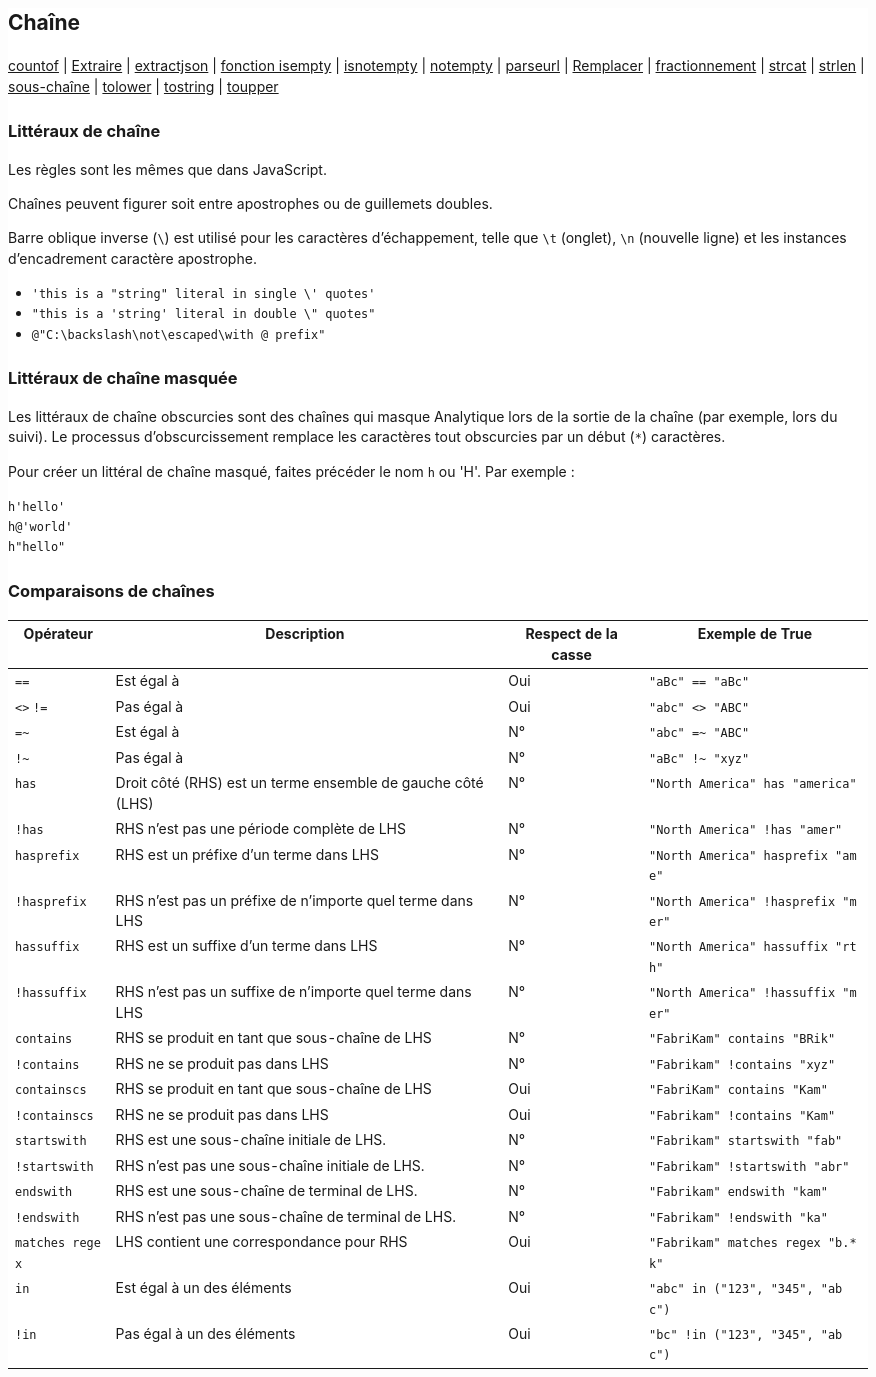 ## <a name="string"></a>Chaîne

[countof](#countof) | [Extraire](#extract) | [extractjson](#extractjson)  | [fonction isempty](#isempty) | [isnotempty](#isnotempty) | [notempty](#notempty) | [parseurl](#parseurl) | [Remplacer](#replace) | [fractionnement](#split) | [strcat](#strcat) | [strlen](#strlen) | [sous-chaîne](#substring) | [tolower](#tolower) | [tostring](#tostring) | [toupper](#toupper)


### <a name="string-literals"></a>Littéraux de chaîne

Les règles sont les mêmes que dans JavaScript.

Chaînes peuvent figurer soit entre apostrophes ou de guillemets doubles. 

Barre oblique inverse (`\`) est utilisé pour les caractères d’échappement, telle que `\t` (onglet), `\n` (nouvelle ligne) et les instances d’encadrement caractère apostrophe.

* `'this is a "string" literal in single \' quotes'`
* `"this is a 'string' literal in double \" quotes"`
* `@"C:\backslash\not\escaped\with @ prefix"`

### <a name="obfuscated-string-literals"></a>Littéraux de chaîne masquée

Les littéraux de chaîne obscurcies sont des chaînes qui masque Analytique lors de la sortie de la chaîne (par exemple, lors du suivi). Le processus d’obscurcissement remplace les caractères tout obscurcies par un début (`*`) caractères.

Pour créer un littéral de chaîne masqué, faites précéder le nom `h` ou 'H'. Par exemple :

```
h'hello'
h@'world' 
h"hello"
```

### <a name="string-comparisons"></a>Comparaisons de chaînes

Opérateur|Description|Respect de la casse|Exemple de True
---|---|---|---
`==`|Est égal à |Oui| `"aBc" == "aBc"`
`<>` `!=`|Pas égal à|Oui| `"abc" <> "ABC"`
`=~`|Est égal à |N°| `"abc" =~ "ABC"`
`!~`|Pas égal à |N°| `"aBc" !~ "xyz"`
`has`|Droit côté (RHS) est un terme ensemble de gauche côté (LHS)|N°| `"North America" has "america"`
`!has`|RHS n’est pas une période complète de LHS|N°|`"North America" !has "amer"` 
`hasprefix`|RHS est un préfixe d’un terme dans LHS|N°|`"North America" hasprefix "ame"`
`!hasprefix`|RHS n’est pas un préfixe de n’importe quel terme dans LHS|N°|`"North America" !hasprefix "mer"`
`hassuffix`|RHS est un suffixe d’un terme dans LHS|N°|`"North America" hassuffix "rth"`
`!hassuffix`|RHS n’est pas un suffixe de n’importe quel terme dans LHS|N°|`"North America" !hassuffix "mer"`
`contains` | RHS se produit en tant que sous-chaîne de LHS|N°| `"FabriKam" contains "BRik"`
`!contains`| RHS ne se produit pas dans LHS|N°| `"Fabrikam" !contains "xyz"`
`containscs` | RHS se produit en tant que sous-chaîne de LHS|Oui| `"FabriKam" contains "Kam"`
`!containscs`| RHS ne se produit pas dans LHS|Oui| `"Fabrikam" !contains "Kam"`
`startswith`|RHS est une sous-chaîne initiale de LHS.|N°|`"Fabrikam" startswith "fab"`
`!startswith`|RHS n’est pas une sous-chaîne initiale de LHS.|N°|`"Fabrikam" !startswith "abr"`
`endswith`|RHS est une sous-chaîne de terminal de LHS.|N°|`"Fabrikam" endswith "kam"`
`!endswith`|RHS n’est pas une sous-chaîne de terminal de LHS.|N°|`"Fabrikam" !endswith "ka"`
`matches regex`|LHS contient une correspondance pour RHS|Oui| `"Fabrikam" matches regex "b.*k"`
`in`|Est égal à un des éléments|Oui|`"abc" in ("123", "345", "abc")`
`!in`|Pas égal à un des éléments|Oui|`"bc" !in ("123", "345", "abc")`
